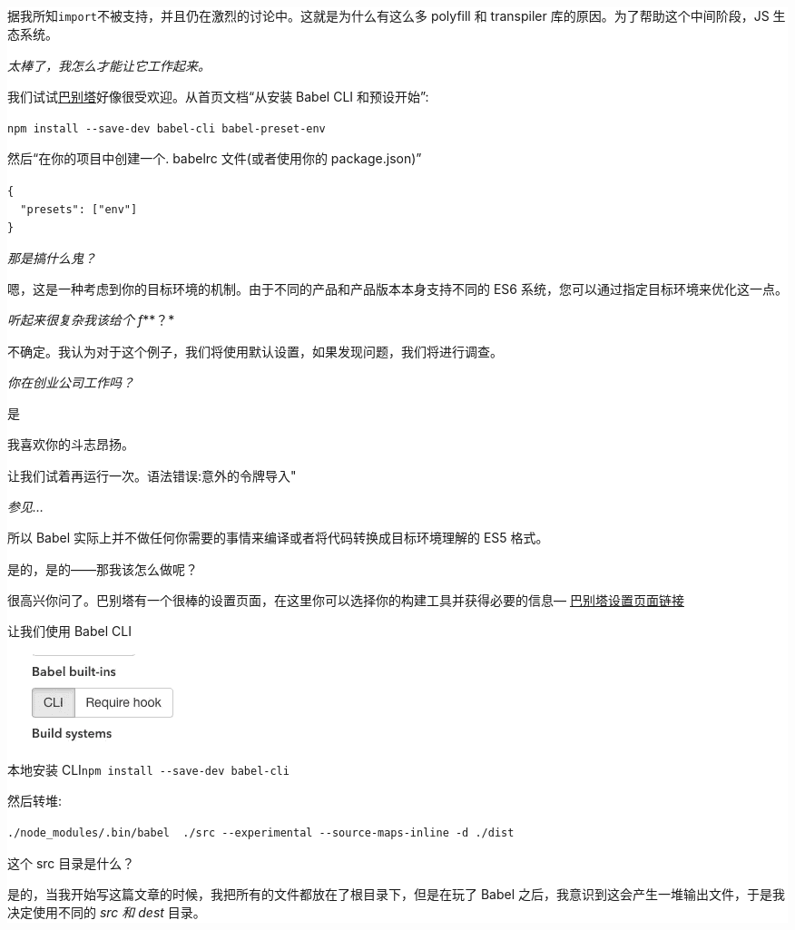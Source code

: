 据我所知`import`不被支持，并且仍在激烈的讨论中。这就是为什么有这么多 polyfill 和 transpiler 库的原因。为了帮助这个中间阶段，JS 生态系统。

*太棒了，我怎么才能让它工作起来。*

我们试试[巴别塔](https://babeljs.io/)好像很受欢迎。从首页文档“从安装 Babel CLI 和预设开始”:

```
npm install --save-dev babel-cli babel-preset-env
```

然后“在你的项目中创建一个. babelrc 文件(或者使用你的 package.json)”

```
{
  "presets": ["env"]
}
```

*那是搞什么鬼？*

嗯，这是一种考虑到你的目标环境的机制。由于不同的产品和产品版本本身支持不同的 ES6 系统，您可以通过指定目标环境来优化这一点。

*听起来很复杂我该给个 f***？*

不确定。我认为对于这个例子，我们将使用默认设置，如果发现问题，我们将进行调查。

*你在创业公司工作吗？*

是

我喜欢你的斗志昂扬。

让我们试着再运行一次。语法错误:意外的令牌导入"

*参见…*

所以 Babel 实际上并不做任何你需要的事情来编译或者将代码转换成目标环境理解的 ES5 格式。

是的，是的——那我该怎么做呢？

很高兴你问了。巴别塔有一个很棒的设置页面，在这里你可以选择你的构建工具并获得必要的信息— [巴别塔设置页面链接](http://babeljs.io/docs/setup/)

让我们使用 Babel CLI

![](img/280fd4827a57e4431ac0012688bb5518.png)

本地安装 CLI`npm install --save-dev babel-cli`

然后转堆:

```
./node_modules/.bin/babel  ./src --experimental --source-maps-inline -d ./dist
```

这个 src 目录是什么？

是的，当我开始写这篇文章的时候，我把所有的文件都放在了根目录下，但是在玩了 Babel 之后，我意识到这会产生一堆输出文件，于是我决定使用不同的 *src 和 dest* 目录。
